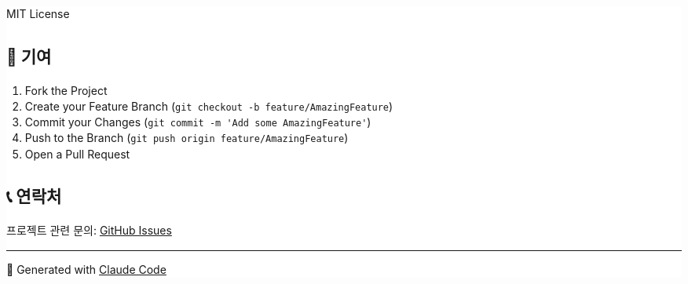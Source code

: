 MIT License

## 🤝 기여

1. Fork the Project
2. Create your Feature Branch (`git checkout -b feature/AmazingFeature`)
3. Commit your Changes (`git commit -m 'Add some AmazingFeature'`)
4. Push to the Branch (`git push origin feature/AmazingFeature`)
5. Open a Pull Request

## 📞 연락처

프로젝트 관련 문의: [GitHub Issues](https://github.com/kaos1025/exchange-rate-travel-app/issues)

---

🤖 Generated with [Claude Code](https://claude.ai/code)
